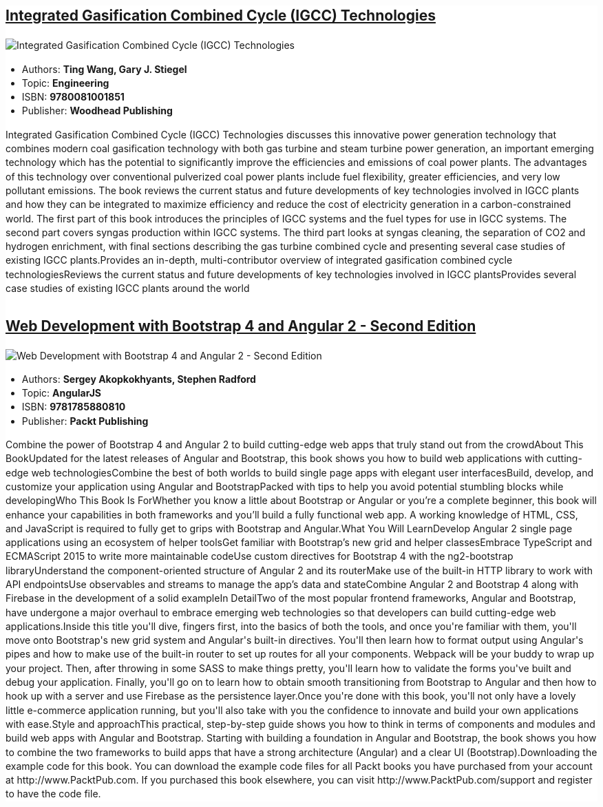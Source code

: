 <div class="safaribook"><h2><a href="https://www.safaribooksonline.com/library/view/integrated-gasification-combined/9780081001851/">Integrated Gasification Combined Cycle (IGCC) Technologies</a></h2><p><img src="http://www.safaribooksonline.com/library/cover/9780081001851/" alt="Integrated Gasification Combined Cycle (IGCC) Technologies"><ul><li>Authors: <strong>Ting Wang, Gary J. Stiegel</strong></li><li>Topic: <strong>Engineering</strong></li><li>ISBN: <strong>9780081001851</strong></li><li>Publisher: <strong>Woodhead Publishing</strong></li></ul>
Integrated Gasification Combined Cycle (IGCC) Technologies discusses this innovative power generation technology that combines modern coal gasification technology with both gas turbine and steam turbine power generation, an important emerging technology which has the potential to significantly improve the efficiencies and emissions of coal power plants. The advantages of this technology over conventional pulverized coal power plants include fuel flexibility, greater efficiencies, and very low pollutant emissions. The book reviews the current status and future developments of key technologies involved in IGCC plants and how they can be integrated to maximize efficiency and reduce the cost of electricity generation in a carbon-constrained world. The first part of this book introduces the principles of IGCC systems and the fuel types for use in IGCC systems. The second part covers syngas production within IGCC systems. The third part looks at syngas cleaning, the separation of CO2 and hydrogen enrichment, with final sections describing the gas turbine combined cycle and presenting several case studies of existing IGCC plants.Provides an in-depth, multi-contributor overview of integrated gasification combined cycle technologiesReviews the current status and future developments of key technologies involved in IGCC plantsProvides several case studies of existing IGCC plants around the world
</p></div>

<div class="safaribook"><h2><a href="https://www.safaribooksonline.com/library/view/web-development-with/9781785880810/">Web Development with Bootstrap 4 and Angular 2 - Second Edition</a></h2><p><img src="http://www.safaribooksonline.com/library/cover/9781785880810/" alt="Web Development with Bootstrap 4 and Angular 2 - Second Edition"><ul><li>Authors: <strong>Sergey Akopkokhyants, Stephen Radford</strong></li><li>Topic: <strong>AngularJS</strong></li><li>ISBN: <strong>9781785880810</strong></li><li>Publisher: <strong>Packt Publishing</strong></li></ul>
Combine the power of Bootstrap 4 and Angular 2 to build cutting-edge web apps that truly stand out from the crowdAbout This BookUpdated for the latest releases of Angular and Bootstrap, this book shows you how to build web applications with cutting-edge web technologiesCombine the best of both worlds to build single page apps with elegant user interfacesBuild, develop, and customize your application using Angular and BootstrapPacked with tips to help you avoid potential stumbling blocks while developingWho This Book Is ForWhether you know a little about Bootstrap or Angular or you’re a complete beginner, this book will enhance your capabilities in both frameworks and you’ll build a fully functional web app. A working knowledge of HTML, CSS, and JavaScript is required to fully get to grips with Bootstrap and Angular.What You Will LearnDevelop Angular 2 single page applications using an ecosystem of helper toolsGet familiar with Bootstrap’s new grid and helper classesEmbrace TypeScript and ECMAScript 2015 to write more maintainable codeUse custom directives for Bootstrap 4 with the ng2-bootstrap libraryUnderstand the component-oriented structure of Angular 2 and its routerMake use of the built-in HTTP library to work with API endpointsUse observables and streams to manage the app’s data and stateCombine Angular 2 and Bootstrap 4 along with Firebase in the development of a solid exampleIn DetailTwo of the most popular frontend frameworks, Angular and Bootstrap, have undergone a major overhaul to embrace emerging web technologies so that developers can build cutting-edge web applications.Inside this title you'll dive, fingers first, into the basics of both the tools, and once you're familiar with them, you'll move onto Bootstrap's new grid system and Angular's built-in directives. You'll then learn how to format output using Angular's pipes and how to make use of the built-in router to set up routes for all your components. Webpack will be your buddy to wrap up your project. Then, after throwing in some SASS to make things pretty, you'll learn how to validate the forms you've built and debug your application. Finally, you'll go on to learn how to obtain smooth transitioning from Bootstrap to Angular and then how to hook up with a server and use Firebase as the persistence layer.Once you're done with this book, you'll not only have a lovely little e-commerce application running, but you'll also take with you the confidence to innovate and build your own applications with ease.Style and approachThis practical, step-by-step guide shows you how to think in terms of components and modules and build web apps with Angular and Bootstrap. Starting with building a foundation in Angular and Bootstrap, the book shows you how to combine the two frameworks to build apps that have a strong architecture (Angular) and a clear UI (Bootstrap).Downloading the example code for this book. You can download the example code files for all Packt books you have purchased from your account at http://www.PacktPub.com. If you purchased this book elsewhere, you can visit http://www.PacktPub.com/support and register to have the code file.
</p></div>
